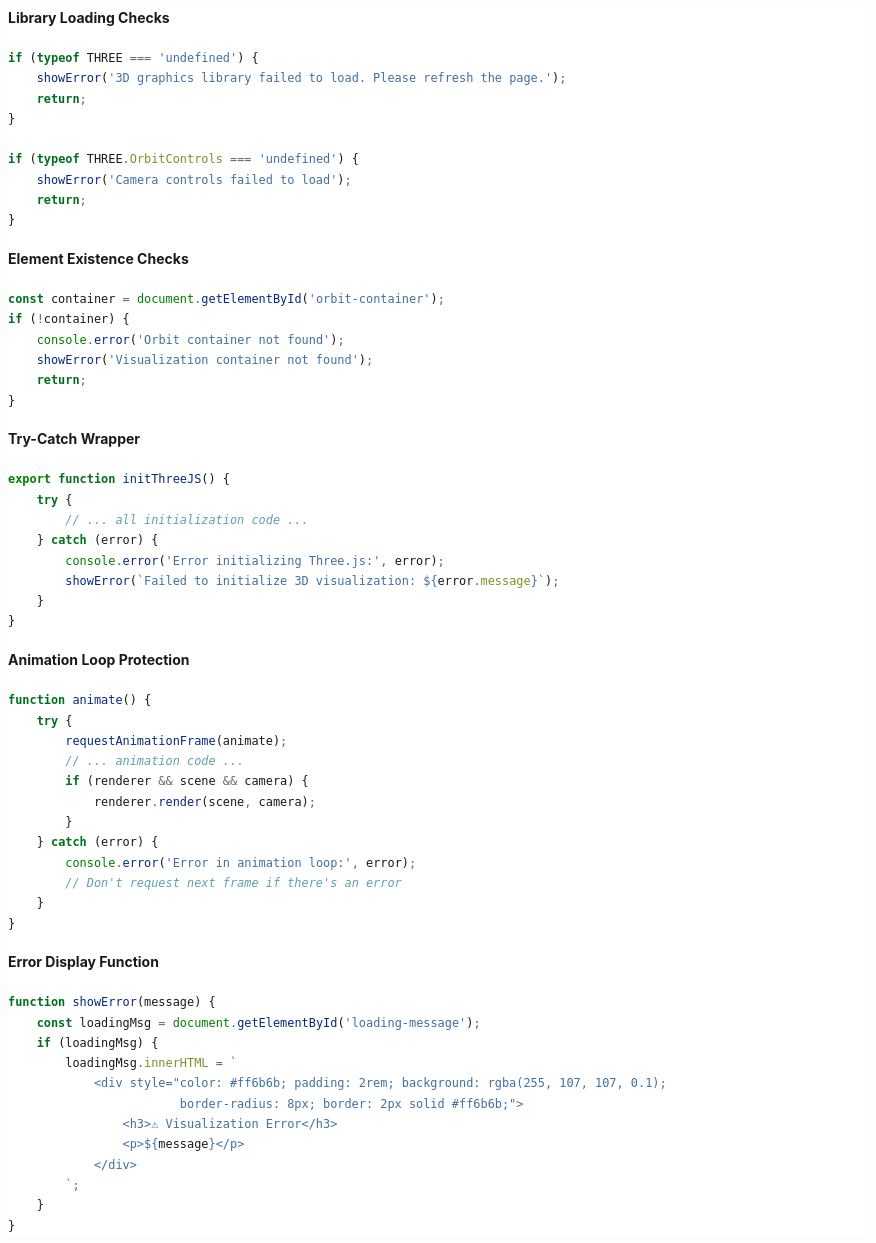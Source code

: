 #### Library Loading Checks
```javascript
if (typeof THREE === 'undefined') {
    showError('3D graphics library failed to load. Please refresh the page.');
    return;
}

if (typeof THREE.OrbitControls === 'undefined') {
    showError('Camera controls failed to load');
    return;
}
```

#### Element Existence Checks
```javascript
const container = document.getElementById('orbit-container');
if (!container) {
    console.error('Orbit container not found');
    showError('Visualization container not found');
    return;
}
```

#### Try-Catch Wrapper
```javascript
export function initThreeJS() {
    try {
        // ... all initialization code ...
    } catch (error) {
        console.error('Error initializing Three.js:', error);
        showError(`Failed to initialize 3D visualization: ${error.message}`);
    }
}
```

#### Animation Loop Protection
```javascript
function animate() {
    try {
        requestAnimationFrame(animate);
        // ... animation code ...
        if (renderer && scene && camera) {
            renderer.render(scene, camera);
        }
    } catch (error) {
        console.error('Error in animation loop:', error);
        // Don't request next frame if there's an error
    }
}
```

#### Error Display Function
```javascript
function showError(message) {
    const loadingMsg = document.getElementById('loading-message');
    if (loadingMsg) {
        loadingMsg.innerHTML = `
            <div style="color: #ff6b6b; padding: 2rem; background: rgba(255, 107, 107, 0.1);
                        border-radius: 8px; border: 2px solid #ff6b6b;">
                <h3>⚠️ Visualization Error</h3>
                <p>${message}</p>
            </div>
        `;
    }
}
```